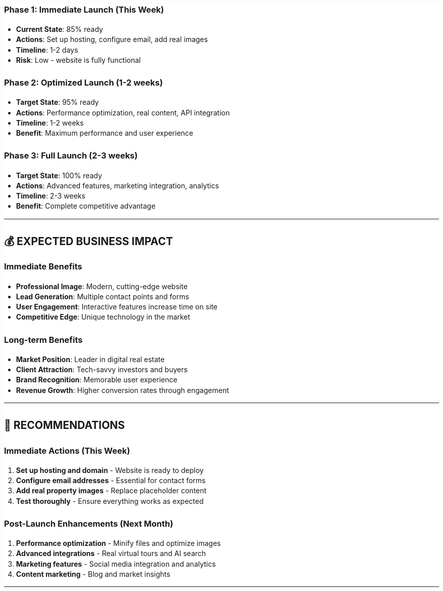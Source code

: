 ### **Phase 1: Immediate Launch (This Week)**
- **Current State**: 85% ready
- **Actions**: Set up hosting, configure email, add real images
- **Timeline**: 1-2 days
- **Risk**: Low - website is fully functional

### **Phase 2: Optimized Launch (1-2 weeks)**
- **Target State**: 95% ready
- **Actions**: Performance optimization, real content, API integration
- **Timeline**: 1-2 weeks
- **Benefit**: Maximum performance and user experience

### **Phase 3: Full Launch (2-3 weeks)**
- **Target State**: 100% ready
- **Actions**: Advanced features, marketing integration, analytics
- **Timeline**: 2-3 weeks
- **Benefit**: Complete competitive advantage

---

## 💰 **EXPECTED BUSINESS IMPACT**

### **Immediate Benefits**
- **Professional Image**: Modern, cutting-edge website
- **Lead Generation**: Multiple contact points and forms
- **User Engagement**: Interactive features increase time on site
- **Competitive Edge**: Unique technology in the market

### **Long-term Benefits**
- **Market Position**: Leader in digital real estate
- **Client Attraction**: Tech-savvy investors and buyers
- **Brand Recognition**: Memorable user experience
- **Revenue Growth**: Higher conversion rates through engagement

---

## 🎯 **RECOMMENDATIONS**

### **Immediate Actions (This Week)**
1. **Set up hosting and domain** - Website is ready to deploy
2. **Configure email addresses** - Essential for contact forms
3. **Add real property images** - Replace placeholder content
4. **Test thoroughly** - Ensure everything works as expected

### **Post-Launch Enhancements (Next Month)**
1. **Performance optimization** - Minify files and optimize images
2. **Advanced integrations** - Real virtual tours and AI search
3. **Marketing features** - Social media integration and analytics
4. **Content marketing** - Blog and market insights

---